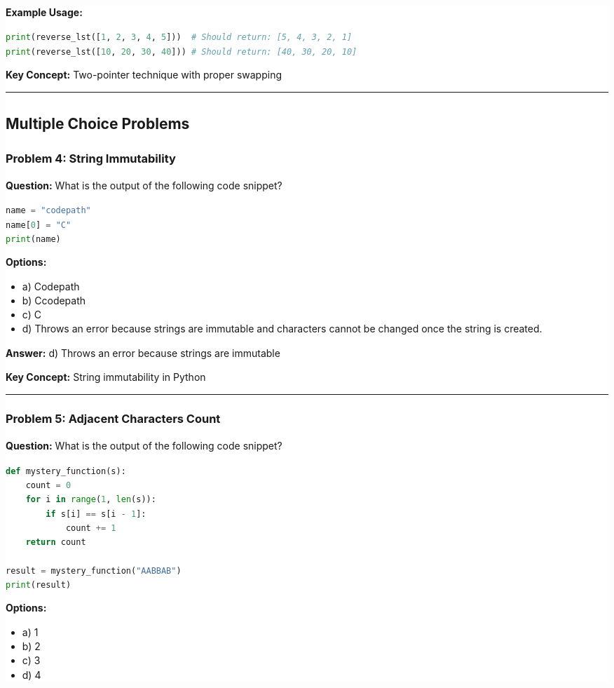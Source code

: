 **Example Usage:**
```python
print(reverse_lst([1, 2, 3, 4, 5]))  # Should return: [5, 4, 3, 2, 1]
print(reverse_lst([10, 20, 30, 40])) # Should return: [40, 30, 20, 10]
```

**Key Concept:** Two-pointer technique with proper swapping

---

## Multiple Choice Problems

### Problem 4: String Immutability
**Question:** What is the output of the following code snippet?

```python
name = "codepath"
name[0] = "C"
print(name)
```

**Options:**
- a) Codepath
- b) Ccodepath  
- c) C
- d) Throws an error because strings are immutable and characters cannot be changed once the string is created.

**Answer:** d) Throws an error because strings are immutable

**Key Concept:** String immutability in Python

---

### Problem 5: Adjacent Characters Count
**Question:** What is the output of the following code snippet?

```python
def mystery_function(s):
    count = 0
    for i in range(1, len(s)):
        if s[i] == s[i - 1]:
            count += 1
    return count

result = mystery_function("AABBAB")
print(result)
```

**Options:**
- a) 1
- b) 2
- c) 3
- d) 4
